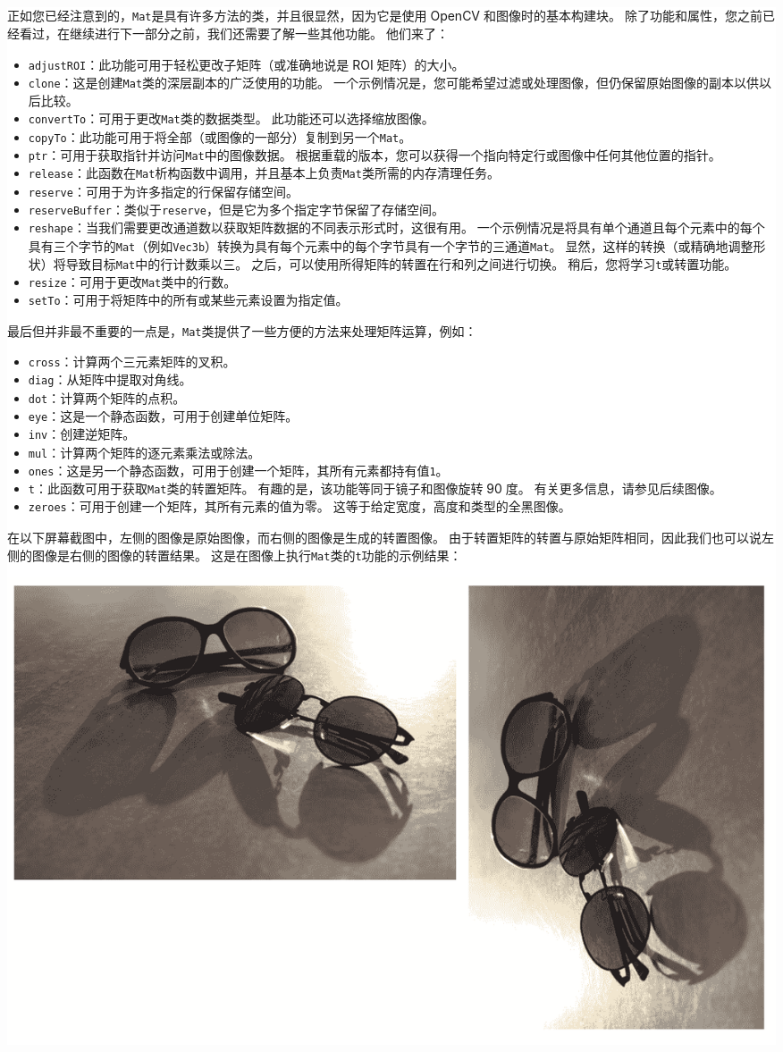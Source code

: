 正如您已经注意到的，`Mat`是具有许多方法的类，并且很显然，因为它是使用 OpenCV 和图像时的基本构建块。 除了功能和属性，您之前已经看过，在继续进行下一部分之前，我们还需要了解一些其他功能。 他们来了：

*   `adjustROI`：此功能可用于轻松更改子矩阵（或准确地说是 ROI 矩阵）的大小。
*   `clone`：这是创建`Mat`类的深层副本的广泛使用的功能。 一个示例情况是，您可能希望过滤或处理图像，但仍保留原始图像的副本以供以后比较。
*   `convertTo`：可用于更改`Mat`类的数据类型。 此功能还可以选择缩放图像。
*   `copyTo`：此功能可用于将全部（或图像的一部分）复制到另一个`Mat`。
*   `ptr`：可用于获取指针并访问`Mat`中的图像数据。 根据重载的版本，您可以获得一个指向特定行或图像中任何其他位置的指针。
*   `release`：此函数在`Mat`析构函数中调用，并且基本上负责`Mat`类所需的内存清理任务。
*   `reserve`：可用于为许多指定的行保留存储空间。
*   `reserveBuffer`：类似于`reserve`，但是它为多个指定字节保留了存储空间。
*   `reshape`：当我们需要更改通道数以获取矩阵数据的不同表示形式时，这很有用。 一个示例情况是将具有单个通道且每个元素中的每个具有三个字节的`Mat`（例如`Vec3b`）转换为具有每个元素中的每个字节具有一个字节的三通道`Mat`。 显然，这样的转换（或精确地调整形状）将导致目标`Mat`中的行计数乘以三。 之后，可以使用所得矩阵的转置在行和列之间进行切换。 稍后，您将学习`t`或转置功能。
*   `resize`：可用于更改`Mat`类中的行数。
*   `setTo`：可用于将矩阵中的所有或某些元素设置为指定值。

最后但并非最不重要的一点是，`Mat`类提供了一些方便的方法来处理矩阵运算，例如：

*   `cross`：计算两个三元素矩阵的叉积。
*   `diag`：从矩阵中提取对角线。
*   `dot`：计算两个矩阵的点积。
*   `eye`：这是一个静态函数，可用于创建单位矩阵。
*   `inv`：创建逆矩阵。
*   `mul`：计算两个矩阵的逐元素乘法或除法。
*   `ones`：这是另一个静态函数，可用于创建一个矩阵，其所有元素都持有值`1`。
*   `t`：此函数可用于获取`Mat`类的转置矩阵。 有趣的是，该功能等同于镜子和图像旋转 90 度。 有关更多信息，请参见后续图像。
*   `zeroes`：可用于创建一个矩阵，其所有元素的值为零。 这等于给定宽度，高度和类型的全黑图像。

在以下屏幕截图中，左侧的图像是原始图像，而右侧的图像是生成的转置图像。 由于转置矩阵的转置与原始矩阵相同，因此我们也可以说左侧的图像是右侧的图像的转置结果。 这是在图像上执行`Mat`类的`t`功能的示例结果：

![](img/b5a538a1-76e3-4187-a37e-b3c45ccf6260.png)
